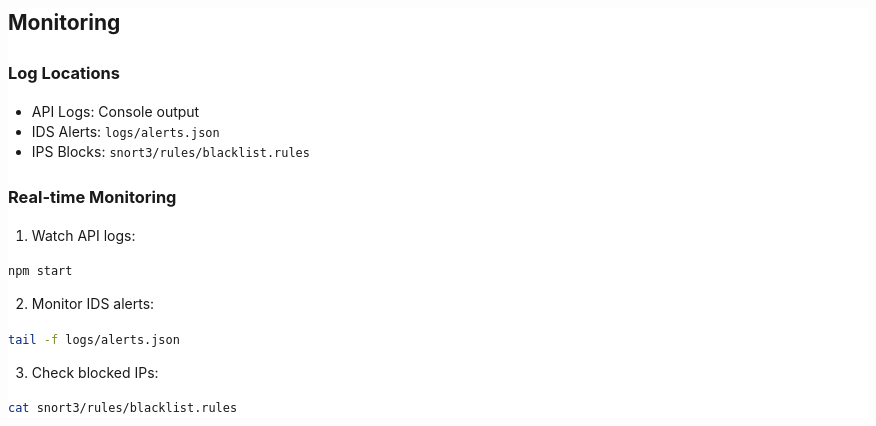 ## Monitoring

### Log Locations
- API Logs: Console output
- IDS Alerts: `logs/alerts.json`
- IPS Blocks: `snort3/rules/blacklist.rules`

### Real-time Monitoring
1. Watch API logs:
```bash
npm start
```

2. Monitor IDS alerts:
```bash
tail -f logs/alerts.json
```

3. Check blocked IPs:
```bash
cat snort3/rules/blacklist.rules
